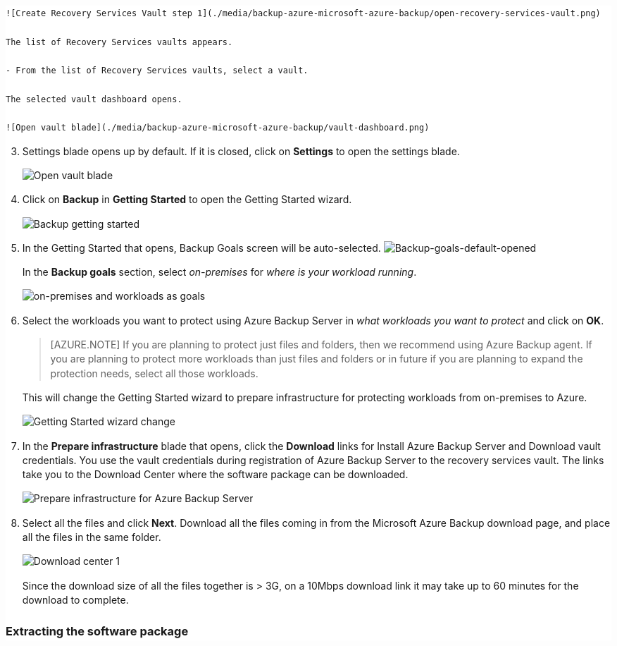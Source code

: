     ![Create Recovery Services Vault step 1](./media/backup-azure-microsoft-azure-backup/open-recovery-services-vault.png)

    The list of Recovery Services vaults appears.

    - From the list of Recovery Services vaults, select a vault.

    The selected vault dashboard opens.

    ![Open vault blade](./media/backup-azure-microsoft-azure-backup/vault-dashboard.png)

3. Settings blade opens up by default. If it is closed, click on **Settings** to open the settings blade.

    ![Open vault blade](./media/backup-azure-microsoft-azure-backup/vault-setting.png)

4. Click on **Backup** in **Getting Started** to open the Getting Started wizard.

    ![Backup getting started](./media/backup-azure-microsoft-azure-backup/getting-started-backup.png)

5. In the Getting Started that opens, Backup Goals screen will be auto-selected.
    ![Backup-goals-default-opened](./media/backup-azure-microsoft-azure-backup/getting-started.png)

    In the **Backup goals** section, select *on-premises* for *where is your workload running*.

    ![on-premises and workloads as goals](./media/backup-azure-microsoft-azure-backup/backup-goals-azure-backup-server.png)

6. Select the workloads you want to protect using Azure Backup Server in *what workloads you want to protect* and click on **OK**.

    > [AZURE.NOTE] If you are planning to protect just files and folders, then we recommend using Azure Backup agent. If you are planning to protect more workloads than just files and folders or in future if you are planning to expand the protection needs, select all those workloads.

    This will change the Getting Started wizard to prepare infrastructure for protecting workloads from on-premises to Azure.

    ![Getting Started wizard change](./media/backup-azure-microsoft-azure-backup/getting-started-prep-infra.png)

7. In the **Prepare infrastructure** blade that opens, click the **Download** links for Install Azure Backup Server and Download vault credentials. You use the vault credentials during registration of Azure Backup Server to the recovery services vault. The links take you to the Download Center where the software package can be downloaded.

    ![Prepare infrastructure for Azure Backup Server](./media/backup-azure-microsoft-azure-backup/azure-backup-server-prep-infra.png)

8. Select all the files and click **Next**. Download all the files coming in from the Microsoft Azure Backup download page, and place all the files in the same folder.

    ![Download center 1](./media/backup-azure-microsoft-azure-backup/downloadcenter.png)

    Since the download size of all the files together is > 3G, on a 10Mbps download link it may take up to 60 minutes for the download to complete.


### Extracting the software package
